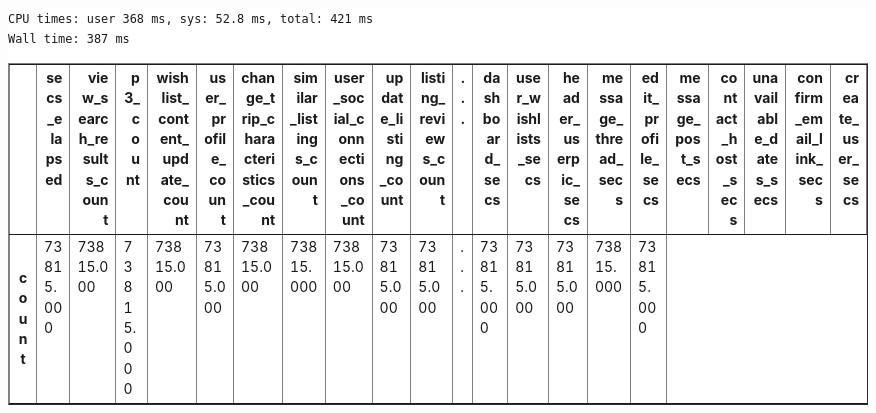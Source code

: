     CPU times: user 368 ms, sys: 52.8 ms, total: 421 ms
    Wall time: 387 ms





<div>
<style scoped>
    .dataframe tbody tr th:only-of-type {
        vertical-align: middle;
    }

    .dataframe tbody tr th {
        vertical-align: top;
    }

    .dataframe thead th {
        text-align: right;
    }
</style>
<table border="1" class="dataframe">
  <thead>
    <tr style="text-align: right;">
      <th></th>
      <th>secs_elapsed</th>
      <th>view_search_results_count</th>
      <th>p3_count</th>
      <th>wishlist_content_update_count</th>
      <th>user_profile_count</th>
      <th>change_trip_characteristics_count</th>
      <th>similar_listings_count</th>
      <th>user_social_connections_count</th>
      <th>update_listing_count</th>
      <th>listing_reviews_count</th>
      <th>...</th>
      <th>dashboard_secs</th>
      <th>user_wishlists_secs</th>
      <th>header_userpic_secs</th>
      <th>message_thread_secs</th>
      <th>edit_profile_secs</th>
      <th>message_post_secs</th>
      <th>contact_host_secs</th>
      <th>unavailable_dates_secs</th>
      <th>confirm_email_link_secs</th>
      <th>create_user_secs</th>
    </tr>
  </thead>
  <tbody>
    <tr>
      <th>count</th>
      <td>73815.000</td>
      <td>73815.000</td>
      <td>73815.000</td>
      <td>73815.000</td>
      <td>73815.000</td>
      <td>73815.000</td>
      <td>73815.000</td>
      <td>73815.000</td>
      <td>73815.000</td>
      <td>73815.000</td>
      <td>...</td>
      <td>73815.000</td>
      <td>73815.000</td>
      <td>73815.000</td>
      <td>73815.000</td>
      <td>73815.000</td>